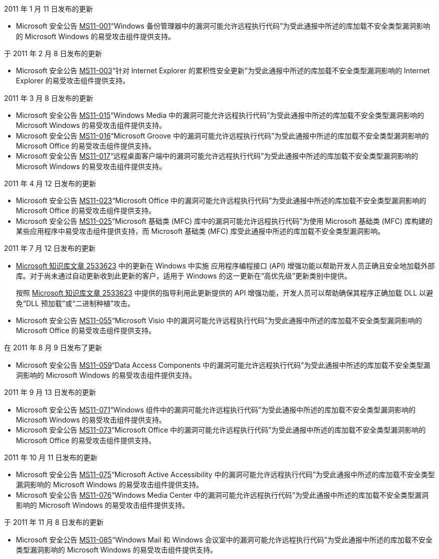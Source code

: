 2011 年 1 月 11 日发布的更新

-   Microsoft 安全公告 [MS11-001](http://go.microsoft.com/fwlink/?linkid=207795)“Windows 备份管理器中的漏洞可能允许远程执行代码”为受此通报中所述的库加载不安全类型漏洞影响的 Microsoft Windows 的易受攻击组件提供支持。

于 2011 年 2 月 8 日发布的更新

-   Microsoft 安全公告 [MS11-003](http://go.microsoft.com/fwlink/?linkid=208304)“针对 Internet Explorer 的累积性安全更新”为受此通报中所述的库加载不安全类型漏洞影响的 Internet Explorer 的易受攻击组件提供支持。

2011 年 3 月 8 日发布的更新

-   Microsoft 安全公告 [MS11-015](http://go.microsoft.com/fwlink/?linkid=207841)“Windows Media 中的漏洞可能允许远程执行代码”为受此通报中所述的库加载不安全类型漏洞影响的 Microsoft Windows 的易受攻击组件提供支持。
-   Microsoft 安全公告 [MS11-016](http://go.microsoft.com/fwlink/?linkid=209774)“Microsoft Groove 中的漏洞可能允许远程执行代码”为受此通报中所述的库加载不安全类型漏洞影响的 Microsoft Office 的易受攻击组件提供支持。
-   Microsoft 安全公告 [MS11-017](http://go.microsoft.com/fwlink/?linkid=207892)“远程桌面客户端中的漏洞可能允许远程执行代码”为受此通报中所述的库加载不安全类型漏洞影响的 Microsoft Windows 的易受攻击组件提供支持。

2011 年 4 月 12 日发布的更新

-   Microsoft 安全公告 [MS11-023](http://go.microsoft.com/fwlink/?linkid=210206)“Microsoft Office 中的漏洞可能允许远程执行代码”为受此通报中所述的库加载不安全类型漏洞影响的 Microsoft Office 的易受攻击组件提供支持。
-   Microsoft 安全公告 [MS11-025](http://go.microsoft.com/fwlink/?linkid=209720)“Microsoft 基础类 (MFC) 库中的漏洞可能允许远程执行代码”为使用 Microsoft 基础类 (MFC) 库构建的某些应用程序中易受攻击组件提供支持，而 Microsoft 基础类 (MFC) 库受此通报中所述的库加载不安全类型漏洞影响。

2011 年 7 月 12 日发布的更新

-   [Microsoft 知识库文章 2533623](http://support.microsoft.com/kb/2533623) 中的更新在 Windows 中实施 应用程序编程接口 (API) 增强功能以帮助开发人员正确且安全地加载外部库。对于尚未通过自动更新收到此更新的客户，适用于 Windows 的这一更新在“高优先级”更新类别中提供。

    按照 [Microsoft 知识库文章 2533623](http://support.microsoft.com/kb/2533623) 中提供的指导利用此更新提供的 API 增强功能，开发人员可以帮助确保其程序正确加载 DLL 以避免“DLL 预加载”或“二进制种植”攻击。

-   Microsoft 安全公告 [MS11-055](http://go.microsoft.com/fwlink/?linkid=220276)“Microsoft Visio 中的漏洞可能允许远程执行代码”为受此通报中所述的库加载不安全类型漏洞影响的 Microsoft Office 的易受攻击组件提供支持。

在 2011 年 8 月 9 日发布了更新

-   Microsoft 安全公告 [MS11-059](http://go.microsoft.com/fwlink/?linkid=221539)“Data Access Components 中的漏洞可能允许远程执行代码”为受此通报中所述的库加载不安全类型漏洞影响的 Microsoft Windows 的易受攻击组件提供支持。

2011 年 9 月 13 日发布的更新

-   Microsoft 安全公告 [MS11-071](http://go.microsoft.com/fwlink/?linkid=223632)“Windows 组件中的漏洞可能允许远程执行代码”为受此通报中所述的库加载不安全类型漏洞影响的 Microsoft Windows 的易受攻击组件提供支持。
-   Microsoft 安全公告 [MS11-073](http://go.microsoft.com/fwlink/?linkid=225103)“Microsoft Office 中的漏洞可能允许远程执行代码”为受此通报中所述的库加载不安全类型漏洞影响的 Microsoft Office 的易受攻击组件提供支持。

2011 年 10 月 11 日发布的更新

-   Microsoft 安全公告 [MS11-075](http://go.microsoft.com/fwlink/?linkid=221538)“Microsoft Active Accessibility 中的漏洞可能允许远程执行代码”为受此通报中所述的库加载不安全类型漏洞影响的 Microsoft Windows 的易受攻击组件提供支持。
-   Microsoft 安全公告 [MS11-076](http://go.microsoft.com/fwlink/?linkid=227073)“Windows Media Center 中的漏洞可能允许远程执行代码”为受此通报中所述的库加载不安全类型漏洞影响的 Microsoft Windows 的易受攻击组件提供支持。

于 2011 年 11 月 8 日发布的更新

-   Microsoft 安全公告 [MS11-085](http://go.microsoft.com/fwlink/?linkid=229638)“Windows Mail 和 Windows 会议室中的漏洞可能允许远程执行代码”为受此通报中所述的库加载不安全类型漏洞影响的 Microsoft Windows 的易受攻击组件提供支持。
